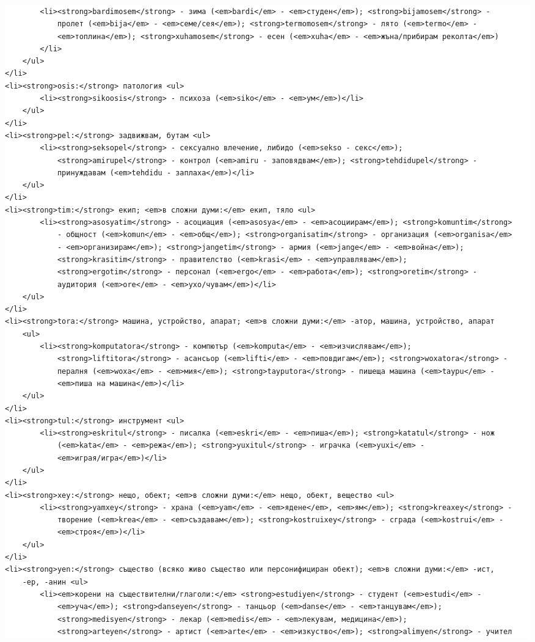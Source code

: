 			<li><strong>bardimosem</strong> - зима (<em>bardi</em> - <em>студен</em>); <strong>bijamosem</strong> -
				пролет (<em>bija</em> - <em>семе/сея</em>); <strong>termomosem</strong> - лято (<em>termo</em> -
				<em>топлина</em>); <strong>xuhamosem</strong> - есен (<em>xuha</em> - <em>жъна/прибирам реколта</em>)
			</li>
		</ul>
	</li>
	<li><strong>osis:</strong> патология <ul>
			<li><strong>sikoosis</strong> - психоза (<em>siko</em> - <em>ум</em>)</li>
		</ul>
	</li>
	<li><strong>pel:</strong> задвижвам, бутам <ul>
			<li><strong>seksopel</strong> - сексуално влечение, либидо (<em>sekso - секс</em>);
				<strong>amirupel</strong> - контрол (<em>amiru - заповядвам</em>); <strong>tehdidupel</strong> -
				принуждавам (<em>tehdidu - заплаха</em>)</li>
		</ul>
	</li>
	<li><strong>tim:</strong> екип; <em>в сложни думи:</em> екип, тяло <ul>
			<li><strong>asosyatim</strong> - асоциация (<em>asosya</em> - <em>асоциирам</em>); <strong>komuntim</strong>
				- общност (<em>komun</em> - <em>общ</em>); <strong>organisatim</strong> - организация (<em>organisa</em>
				- <em>организирам</em>); <strong>jangetim</strong> - армия (<em>jange</em> - <em>война</em>);
				<strong>krasitim</strong> - правителство (<em>krasi</em> - <em>управлявам</em>);
				<strong>ergotim</strong> - персонал (<em>ergo</em> - <em>работа</em>); <strong>oretim</strong> -
				аудитория (<em>ore</em> - <em>ухо/чувам</em>)</li>
		</ul>
	</li>
	<li><strong>tora:</strong> машина, устройство, апарат; <em>в сложни думи:</em> -атор, машина, устройство, апарат
		<ul>
			<li><strong>komputatora</strong> - компютър (<em>komputa</em> - <em>изчислявам</em>);
				<strong>liftitora</strong> - асансьор (<em>lifti</em> - <em>повдигам</em>); <strong>woxatora</strong> -
				пералня (<em>woxa</em> - <em>мия</em>); <strong>tayputora</strong> - пишеща машина (<em>taypu</em> -
				<em>пиша на машина</em>)</li>
		</ul>
	</li>
	<li><strong>tul:</strong> инструмент <ul>
			<li><strong>eskritul</strong> - писалка (<em>eskri</em> - <em>пиша</em>); <strong>katatul</strong> - нож
				(<em>kata</em> - <em>режа</em>); <strong>yuxitul</strong> - играчка (<em>yuxi</em> -
				<em>играя/игра</em>)</li>
		</ul>
	</li>
	<li><strong>xey:</strong> нещо, обект; <em>в сложни думи:</em> нещо, обект, вещество <ul>
			<li><strong>yamxey</strong> - храна (<em>yam</em> - <em>ядене</em>, <em>ям</em>); <strong>kreaxey</strong> -
				творение (<em>krea</em> - <em>създавам</em>); <strong>kostruixey</strong> - сграда (<em>kostrui</em> -
				<em>строя</em>)</li>
		</ul>
	</li>
	<li><strong>yen:</strong> същество (всяко живо същество или персонифициран обект); <em>в сложни думи:</em> -ист,
		-ер, -анин <ul>
			<li><em>корени на съществителни/глаголи:</em> <strong>estudiyen</strong> - студент (<em>estudi</em> -
				<em>уча</em>); <strong>danseyen</strong> - танцьор (<em>danse</em> - <em>танцувам</em>);
				<strong>medisyen</strong> - лекар (<em>medis</em> - <em>лекувам, медицина</em>);
				<strong>arteyen</strong> - артист (<em>arte</em> - <em>изкуство</em>); <strong>alimyen</strong> - учител